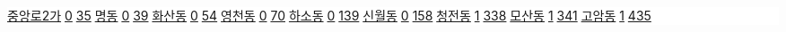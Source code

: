 
  <tr class="item">
    <td><a href="4315010700.html">중앙로2가</a></td>
    <td><a href="4315010700.html">0</a></td>
    <td><a href="4315010700.html">35</a></td>
  </tr>
    

  <tr class="item">
    <td><a href="4315010800.html">명동</a></td>
    <td><a href="4315010800.html">0</a></td>
    <td><a href="4315010800.html">39</a></td>
  </tr>
    

  <tr class="item">
    <td><a href="4315010900.html">화산동</a></td>
    <td><a href="4315010900.html">0</a></td>
    <td><a href="4315010900.html">54</a></td>
  </tr>
    

  <tr class="item">
    <td><a href="4315011000.html">영천동</a></td>
    <td><a href="4315011000.html">0</a></td>
    <td><a href="4315011000.html">70</a></td>
  </tr>
    

  <tr class="item">
    <td><a href="4315011100.html">하소동</a></td>
    <td><a href="4315011100.html">0</a></td>
    <td><a href="4315011100.html">139</a></td>
  </tr>
    

  <tr class="item">
    <td><a href="4315011200.html">신월동</a></td>
    <td><a href="4315011200.html">0</a></td>
    <td><a href="4315011200.html">158</a></td>
  </tr>
    

  <tr class="item">
    <td><a href="4315011300.html">청전동</a></td>
    <td><a href="4315011300.html">1</a></td>
    <td><a href="4315011300.html">338</a></td>
  </tr>
    

  <tr class="item">
    <td><a href="4315011400.html">모산동</a></td>
    <td><a href="4315011400.html">1</a></td>
    <td><a href="4315011400.html">341</a></td>
  </tr>
    

  <tr class="item">
    <td><a href="4315011500.html">고암동</a></td>
    <td><a href="4315011500.html">1</a></td>
    <td><a href="4315011500.html">435</a></td>
  </tr>
    